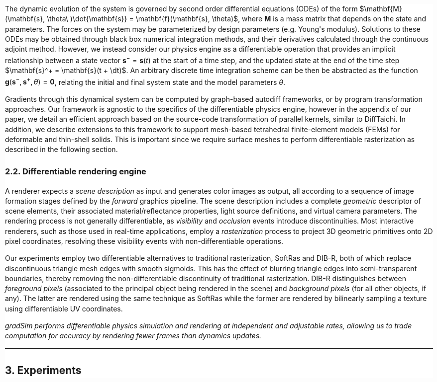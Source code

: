 The dynamic evolution of the system is governed by second order differential equations (ODEs) of the form $\mathbf{M}(\mathbf{s}, \theta\ )\dot{\mathbf{s}} = \mathbf{f}(\mathbf{s}, \theta)$, where $\mathbf{M}$ is a mass matrix that depends on the state and parameters. The forces on the system may be parameterized by design parameters (e.g. Young's modulus). Solutions to these ODEs  may be obtained through black box numerical integration methods, and their derivatives calculated through the continuous adjoint method<dt-cite key="neuralode"></dt-cite>. However, we instead consider our physics engine as a differentiable operation that provides an implicit relationship between a state vector $\mathbf{s}^- = \mathbf{s}(t)$ at the start of a time step, and the updated state at the end of the time step $\mathbf{s}^+ = \mathbf{s}(t + \dt)$. An arbitrary discrete time integration scheme can be then be abstracted as the function $\mathbf{g}(\mathbf{s}^-, \mathbf{s}^+, \theta) = \mathbf{0}$, relating the initial and final system state and the model parameters $\theta$.

Gradients through this dynamical system can be computed by graph-based autodiff frameworks<dt-cite key="pytorch"></dt-cite><dt-cite key="tensorflow"></dt-cite><dt-cite key="jax"></dt-cite>, or by program transformation approaches<dt-cite key="difftaichi"></dt-cite><dt-cite key="tangent"></dt-cite>. Our framework is agnostic to the specifics of the differentiable physics engine, however in the appendix of our paper, we detail an efficient approach based on the source-code transformation of parallel kernels, similar to  DiffTaichi<dt-cite key="difftaichi"></dt-cite>. In addition, we describe extensions to this framework to support mesh-based tetrahedral finite-element models (FEMs) for deformable and thin-shell solids. This is important since we require surface meshes to perform differentiable rasterization as described in the following section.


### 2.2. Differentiable rendering engine

A renderer expects a *scene description* as input and generates color images as output, all according to a sequence of image formation stages defined by the *forward* graphics pipeline. The scene description includes a complete *geometric* descriptor of scene elements, their associated material/reflectance properties, light source definitions, and virtual camera parameters. The rendering process is not generally differentiable, as *visibility* and *occlusion* events introduce discontinuities. Most interactive renderers, such as those used in real-time applications, employ a *rasterization* process to project 3D geometric primitives onto 2D pixel coordinates, resolving these visibility events with non-differentiable operations.

Our experiments employ two differentiable alternatives to traditional rasterization, SoftRas<dt-cite key="softras"></dt-cite> and DIB-R<dt-cite key="dibr"></dt-cite>, both of which replace discontinuous triangle mesh edges with smooth sigmoids. This has the effect of blurring triangle edges into semi-transparent boundaries, thereby removing the non-differentiable discontinuity of traditional rasterization. DIB-R distinguishes between *foreground pixels* (associated to the principal object being rendered in the scene) and *background pixels* (for all other objects, if any). The latter are rendered using the same technique as SoftRas while the former are rendered by bilinearly sampling a texture using differentiable UV coordinates.


*gradSim performs differentiable physics simulation and rendering at independent and adjustable rates, allowing us to trade computation for accuracy by rendering fewer frames than dynamics updates.*


______



## 3. Experiments

